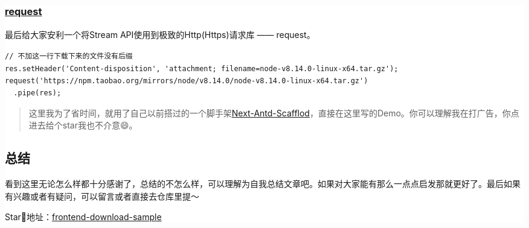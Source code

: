 ### [request](https://www.npmjs.com/package/request)
最后给大家安利一个将Stream API使用到极致的Http(Https)请求库 —— request。
```
// 不加这一行下载下来的文件没有后缀
res.setHeader('Content-disposition', 'attachment; filename=node-v8.14.0-linux-x64.tar.gz');
request('https://npm.taobao.org/mirrors/node/v8.14.0/node-v8.14.0-linux-x64.tar.gz')
  .pipe(res);
```

> 这里我为了省时间，就用了自己以前搭过的一个脚手架[Next-Antd-Scafflod](https://github.com/luffyZh/next-antd-scafflod)，直接在这里写的Demo。你可以理解我在打广告，你点进去给个star我也不介意😄。

## 总结
看到这里无论怎么样都十分感谢了，总结的不怎么样，可以理解为自我总结文章吧。如果对大家能有那么一点点启发那就更好了。最后如果有兴趣或者有疑问，可以留言或者直接去仓库里提～

Star🌟地址：[frontend-download-sample](https://github.com/luffyZh/frontend-download-sample)